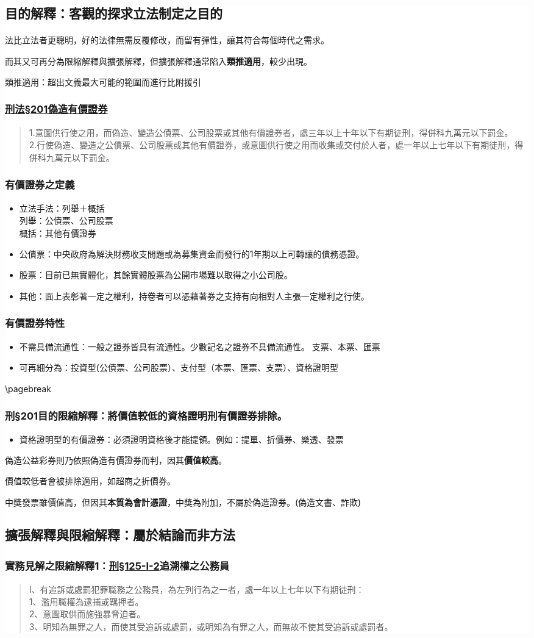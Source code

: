 ## 目的解釋：客觀的探求立法制定之目的

法比立法者更聰明，好的法律無需反覆修改，而留有彈性，讓其符合每個時代之需求。

而其又可再分為限縮解釋與擴張解釋，但擴張解釋通常陷入**類推適用**，較少出現。

類推適用：超出文義最大可能的範圍而進行比附援引


### [刑法§201偽造有價證券](https://law.moj.gov.tw/LawClass/LawSingle.aspx?pcode=C0000001&flno=201)

> 1.意圖供行使之用，而偽造、變造公債票、公司股票或其他有價證券者，處三年以上十年以下有期徒刑，得併科九萬元以下罰金。<br>
2.行使偽造、變造之公債票、公司股票或其他有價證券，或意圖供行使之用而收集或交付於人者，處一年以上七年以下有期徒刑，得併科九萬元以下罰金。

### 有價證券之定義

- 立法手法：列舉＋概括<br>
列舉：公債票、公司股票<br>
概括：其他有價證券

- 公債票：中央政府為解決財務收支問題或為募集資金而發行的1年期以上可轉讓的債務憑證。

- 股票：目前已無實體化，其餘實體股票為公開市場難以取得之小公司股。

- 其他：面上表彰著一定之權利，持卷者可以憑藉著券之支持有向相對人主張一定權利之行使。

### 有價證券特性

- 不需具備流通性：一般之證券皆具有流通性。少數記名之證券不具備流通性。
支票、本票、匯票

- 可再細分為：投資型(公債票、公司股票）、支付型（本票、匯票、支票）、資格證明型

\pagebreak

### 刑§201目的限縮解釋：將價值較低的資格證明刑有價證券排除。

- 資格證明型的有價證券：必須證明資格後才能提領。例如：提單、折價券、樂透、發票

偽造公益彩券則乃依照偽造有價證券而判，因其**價值較高**。

價值較低者會被排除適用，如超商之折價券。

中獎發票雖價值高，但因其**本質為會計憑證**，中獎為附加，不屬於偽造證券。(偽造文書、詐欺)


## 擴張解釋與限縮解釋：屬於結論而非方法

### 實務見解之限縮解釋1：[刑§125-I-2](https://law.moj.gov.tw/LawClass/LawSingle.aspx?pcode=C0000001&flno=125)追溯權之公務員

> I、有追訴或處罰犯罪職務之公務員，為左列行為之一者，處一年以上七年以下有期徒刑：<br>
1、濫用職權為逮捕或羈押者。<br>
2、意圖取供而施強暴脅迫者。<br>
3、明知為無罪之人，而使其受追訴或處罰，或明知為有罪之人，而無故不使其受追訴或處罰者。<br>
